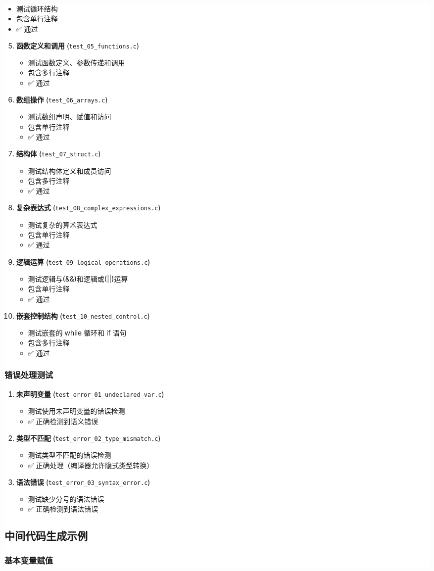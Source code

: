   - 测试循环结构
   - 包含单行注释
   - ✅ 通过

5. **函数定义和调用** (`test_05_functions.c`)

   - 测试函数定义、参数传递和调用
   - 包含多行注释
   - ✅ 通过

6. **数组操作** (`test_06_arrays.c`)

   - 测试数组声明、赋值和访问
   - 包含单行注释
   - ✅ 通过

7. **结构体** (`test_07_struct.c`)

   - 测试结构体定义和成员访问
   - 包含多行注释
   - ✅ 通过

8. **复杂表达式** (`test_08_complex_expressions.c`)

   - 测试复杂的算术表达式
   - 包含单行注释
   - ✅ 通过

9. **逻辑运算** (`test_09_logical_operations.c`)

   - 测试逻辑与(&&)和逻辑或(||)运算
   - 包含单行注释
   - ✅ 通过

10. **嵌套控制结构** (`test_10_nested_control.c`)
    - 测试嵌套的 while 循环和 if 语句
    - 包含多行注释
    - ✅ 通过

### 错误处理测试

1. **未声明变量** (`test_error_01_undeclared_var.c`)

   - 测试使用未声明变量的错误检测
   - ✅ 正确检测到语义错误

2. **类型不匹配** (`test_error_02_type_mismatch.c`)

   - 测试类型不匹配的错误检测
   - ✅ 正确处理（编译器允许隐式类型转换）

3. **语法错误** (`test_error_03_syntax_error.c`)
   - 测试缺少分号的语法错误
   - ✅ 正确检测到语法错误

## 中间代码生成示例

### 基本变量赋值
